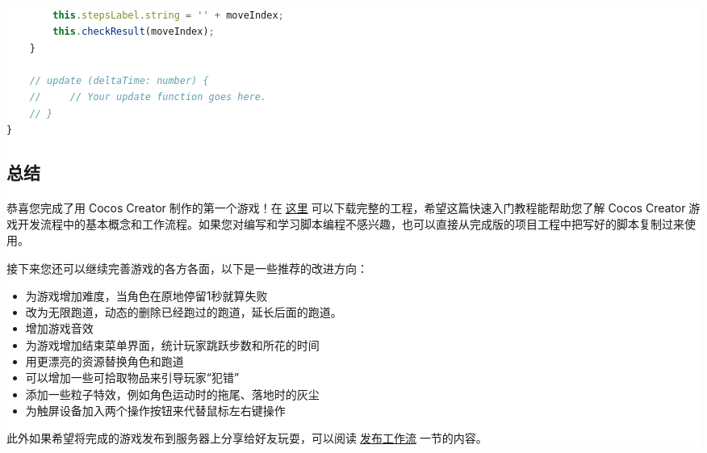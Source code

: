 ```ts
        this.stepsLabel.string = '' + moveIndex;
        this.checkResult(moveIndex);
    }

    // update (deltaTime: number) {
    //     // Your update function goes here.
    // }
}
```

## 总结
恭喜您完成了用 Cocos Creator 制作的第一个游戏！在 [这里](https://github.com/cocos-creator/tutorial-mind-your-step-3d) 可以下载完整的工程，希望这篇快速入门教程能帮助您了解 Cocos Creator 游戏开发流程中的基本概念和工作流程。如果您对编写和学习脚本编程不感兴趣，也可以直接从完成版的项目工程中把写好的脚本复制过来使用。

接下来您还可以继续完善游戏的各方各面，以下是一些推荐的改进方向：
- 为游戏增加难度，当角色在原地停留1秒就算失败
- 改为无限跑道，动态的删除已经跑过的跑道，延长后面的跑道。
- 增加游戏音效
- 为游戏增加结束菜单界面，统计玩家跳跃步数和所花的时间
- 用更漂亮的资源替换角色和跑道
- 可以增加一些可拾取物品来引导玩家“犯错”
- 添加一些粒子特效，例如角色运动时的拖尾、落地时的灰尘
- 为触屏设备加入两个操作按钮来代替鼠标左右键操作

此外如果希望将完成的游戏发布到服务器上分享给好友玩耍，可以阅读 [发布工作流](../../editor/publish/index.md) 一节的内容。
